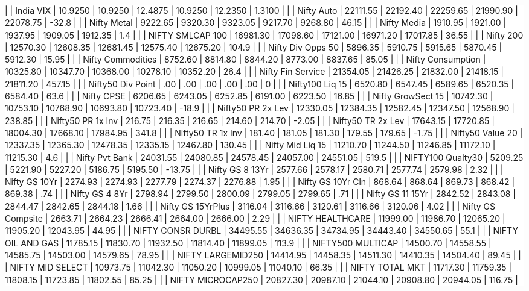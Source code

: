 |  | India VIX | 10.9250 | 10.9250 | 12.4875 | 10.9250 | 12.2350 | 1.3100 |
|  | Nifty Auto | 22111.55 | 22192.40 | 22259.65 | 21990.90 | 22078.75 | -32.8 |
|  | Nifty Metal | 9222.65 | 9320.30 | 9323.05 | 9217.70 | 9268.80 | 46.15 |
|  | Nifty Media | 1910.95 | 1921.00 | 1937.95 | 1909.05 | 1912.35 | 1.4 |
|  | NIFTY SMLCAP 100 | 16981.30 | 17098.60 | 17121.00 | 16971.20 | 17017.85 | 36.55 |
|  | Nifty 200 | 12570.30 | 12608.35 | 12681.45 | 12575.40 | 12675.20 | 104.9 |
|  | Nifty Div Opps 50 | 5896.35 | 5910.75 | 5915.65 | 5870.45 | 5912.30 | 15.95 |
|  | Nifty Commodities | 8752.60 | 8814.80 | 8844.20 | 8773.00 | 8837.65 | 85.05 |
|  | Nifty Consumption | 10325.80 | 10347.70 | 10368.00 | 10278.10 | 10352.20 | 26.4 |
|  | Nifty Fin Service | 21354.05 | 21426.25 | 21832.00 | 21418.15 | 21811.20 | 457.15 |
|  | Nifty50 Div Point | .00 | .00 | .00 | .00 | .00 | 0 |
|  | Nifty100 Liq 15 | 6520.80 | 6547.45 | 6589.65 | 6520.35 | 6584.40 | 63.6 |
|  | Nifty CPSE | 6206.65 | 6243.05 | 6252.85 | 6191.00 | 6223.50 | 16.85 |
|  | Nifty GrowSect 15 | 10742.30 | 10753.10 | 10768.90 | 10693.80 | 10723.40 | -18.9 |
|  | Nifty50 PR 2x Lev | 12330.05 | 12384.35 | 12582.45 | 12347.50 | 12568.90 | 238.85 |
|  | Nifty50 PR 1x Inv | 216.75 | 216.35 | 216.65 | 214.60 | 214.70 | -2.05 |
|  | Nifty50 TR 2x Lev | 17643.15 | 17720.85 | 18004.30 | 17668.10 | 17984.95 | 341.8 |
|  | Nifty50 TR 1x Inv | 181.40 | 181.05 | 181.30 | 179.55 | 179.65 | -1.75 |
|  | Nifty50 Value 20 | 12337.35 | 12365.30 | 12478.35 | 12335.15 | 12467.80 | 130.45 |
|  | Nifty Mid Liq 15 | 11210.70 | 11244.50 | 11246.85 | 11172.10 | 11215.30 | 4.6 |
|  | Nifty Pvt Bank | 24031.55 | 24080.85 | 24578.45 | 24057.00 | 24551.05 | 519.5 |
|  | NIFTY100 Qualty30 | 5209.25 | 5221.90 | 5227.20 | 5186.75 | 5195.50 | -13.75 |
|  | Nifty GS 8 13Yr | 2577.66 | 2578.17 | 2580.71 | 2577.74 | 2579.98 | 2.32 |
|  | Nifty GS 10Yr | 2274.93 | 2274.93 | 2277.79 | 2274.37 | 2276.88 | 1.95 |
|  | Nifty GS 10Yr Cln | 868.64 | 868.64 | 869.73 | 868.42 | 869.38 | .74 |
|  | Nifty GS 4 8Yr | 2798.94 | 2799.50 | 2800.09 | 2799.05 | 2799.65 | .71 |
|  | Nifty GS 11 15Yr | 2842.52 | 2843.08 | 2844.47 | 2842.65 | 2844.18 | 1.66 |
|  | Nifty GS 15YrPlus | 3116.04 | 3116.66 | 3120.61 | 3116.66 | 3120.06 | 4.02 |
|  | Nifty GS Compsite | 2663.71 | 2664.23 | 2666.41 | 2664.00 | 2666.00 | 2.29 |
|  | NIFTY HEALTHCARE | 11999.00 | 11986.70 | 12065.20 | 11905.20 | 12043.95 | 44.95 |
|  | NIFTY CONSR DURBL | 34495.55 | 34636.35 | 34734.95 | 34443.40 | 34550.65 | 55.1 |
|  | NIFTY OIL AND GAS | 11785.15 | 11830.70 | 11932.50 | 11814.40 | 11899.05 | 113.9 |
|  | NIFTY500 MULTICAP | 14500.70 | 14558.55 | 14585.75 | 14503.00 | 14579.65 | 78.95 |
|  | NIFTY LARGEMID250 | 14414.95 | 14458.35 | 14511.30 | 14410.35 | 14504.40 | 89.45 |
|  | NIFTY MID SELECT | 10973.75 | 11042.30 | 11050.20 | 10999.05 | 11040.10 | 66.35 |
|  | NIFTY TOTAL MKT | 11717.30 | 11759.35 | 11808.15 | 11723.85 | 11802.55 | 85.25 |
|  | NIFTY MICROCAP250 | 20827.30 | 20987.10 | 21044.10 | 20908.80 | 20944.05 | 116.75 |